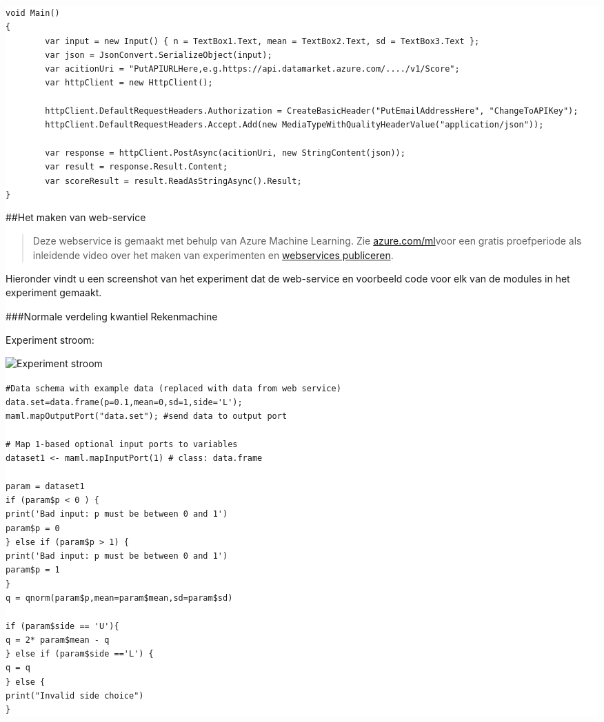     void Main()
    {
            var input = new Input() { n = TextBox1.Text, mean = TextBox2.Text, sd = TextBox3.Text };
            var json = JsonConvert.SerializeObject(input);
            var acitionUri = "PutAPIURLHere,e.g.https://api.datamarket.azure.com/..../v1/Score";
            var httpClient = new HttpClient();
    
            httpClient.DefaultRequestHeaders.Authorization = CreateBasicHeader("PutEmailAddressHere", "ChangeToAPIKey");
            httpClient.DefaultRequestHeaders.Accept.Add(new MediaTypeWithQualityHeaderValue("application/json"));
    
            var response = httpClient.PostAsync(acitionUri, new StringContent(json));
            var result = response.Result.Content;
            var scoreResult = result.ReadAsStringAsync().Result;
    }


##<a name="creation-of-web-service"></a>Het maken van web-service 
>Deze webservice is gemaakt met behulp van Azure Machine Learning. Zie [azure.com/ml](http://azure.com/ml)voor een gratis proefperiode als inleidende video over het maken van experimenten en [webservices publiceren](machine-learning-publish-a-machine-learning-web-service.md). 

Hieronder vindt u een screenshot van het experiment dat de web-service en voorbeeld code voor elk van de modules in het experiment gemaakt.

###<a name="normal-distribution-quantile-calculator"></a>Normale verdeling kwantiel Rekenmachine

Experiment stroom:

![Experiment stroom][2]
 
    #Data schema with example data (replaced with data from web service)
    data.set=data.frame(p=0.1,mean=0,sd=1,side='L');
    maml.mapOutputPort("data.set"); #send data to output port
    
    # Map 1-based optional input ports to variables
    dataset1 <- maml.mapInputPort(1) # class: data.frame

    param = dataset1
    if (param$p < 0 ) {
    print('Bad input: p must be between 0 and 1')
    param$p = 0
    } else if (param$p > 1) {
    print('Bad input: p must be between 0 and 1')
    param$p = 1
    }
    q = qnorm(param$p,mean=param$mean,sd=param$sd)

    if (param$side == 'U'){
    q = 2* param$mean - q
    } else if (param$side =='L') {
    q = q
    } else {
    print("Invalid side choice")
    }


[1]: ./media/machine-learning-r-csharp-normal-distribution/normal-img1.png
[2]: ./media/machine-learning-r-csharp-normal-distribution/normal-img2.png
[3]: ./media/machine-learning-r-csharp-normal-distribution/normal-img3.png
[4]: ./media/machine-learning-r-csharp-normal-distribution/normal-img4.png